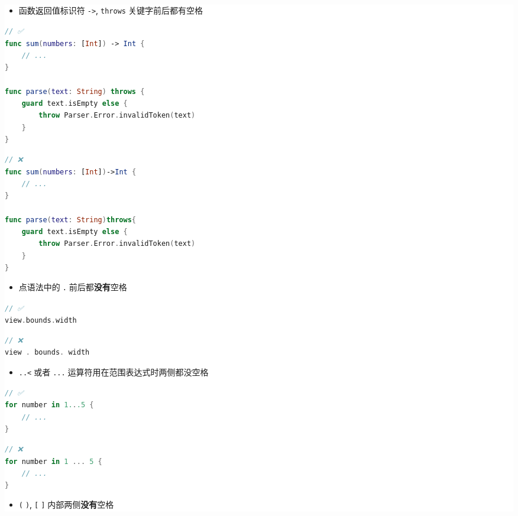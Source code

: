 - 函数返回值标识符 `->`, `throws` 关键字前后都有空格

```swift
// ✅
func sum(numbers: [Int]) -> Int {
    // ...
}

func parse(text: String) throws {
    guard text.isEmpty else {
        throw Parser.Error.invalidToken(text)
    }
}
```

```swift
// ❌
func sum(numbers: [Int])->Int {
    // ...
}

func parse(text: String)throws{
    guard text.isEmpty else {
        throw Parser.Error.invalidToken(text)
    }
}
```

- 点语法中的 `.` 前后都**没有**空格

```swift
// ✅
view.bounds.width
```

```swift
// ❌
view . bounds. width
```

- `..<` 或者 `...` 运算符用在范围表达式时两侧都没空格

```swift
// ✅
for number in 1...5 {
    // ...
}
```

```swift
// ❌
for number in 1 ... 5 {
    // ...
}
```

- `(` `)`, `[` `]` 内部两侧**没有**空格
